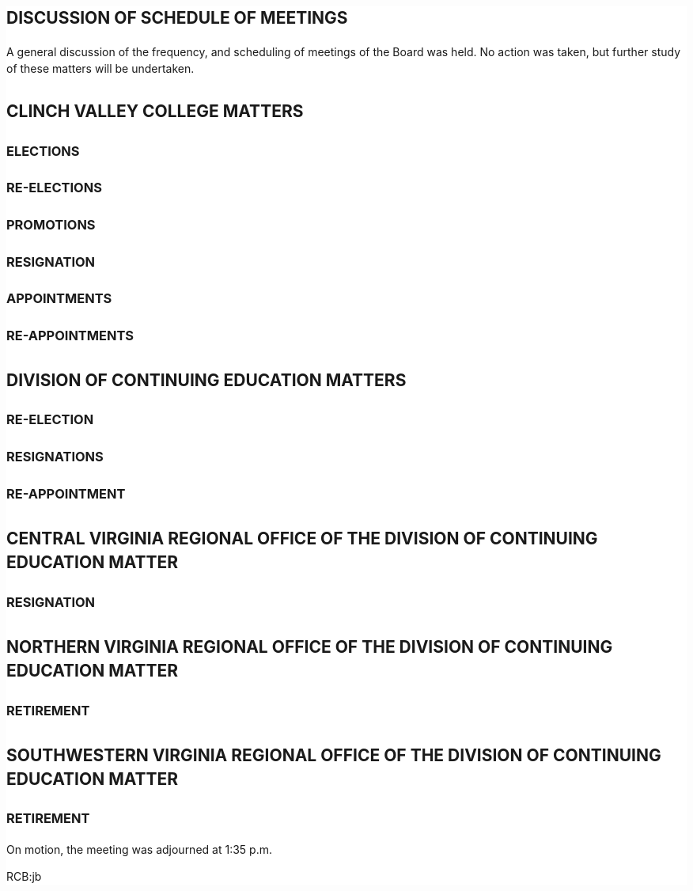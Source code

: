 ## DISCUSSION OF SCHEDULE OF MEETINGS

A general discussion of the frequency, and scheduling of meetings of the Board was held. No action was taken, but further study of these matters will be undertaken.

## CLINCH VALLEY COLLEGE MATTERS

### ELECTIONS

### RE-ELECTIONS

### PROMOTIONS

### RESIGNATION

### APPOINTMENTS

### RE-APPOINTMENTS

## DIVISION OF CONTINUING EDUCATION MATTERS

### RE-ELECTION

### RESIGNATIONS

### RE-APPOINTMENT

## CENTRAL VIRGINIA REGIONAL OFFICE OF THE DIVISION OF CONTINUING EDUCATION MATTER

### RESIGNATION

## NORTHERN VIRGINIA REGIONAL OFFICE OF THE DIVISION OF CONTINUING EDUCATION MATTER

### RETIREMENT

## SOUTHWESTERN VIRGINIA REGIONAL OFFICE OF THE DIVISION OF CONTINUING EDUCATION MATTER

### RETIREMENT

On motion, the meeting was adjourned at 1:35 p.m.

RCB:jb

